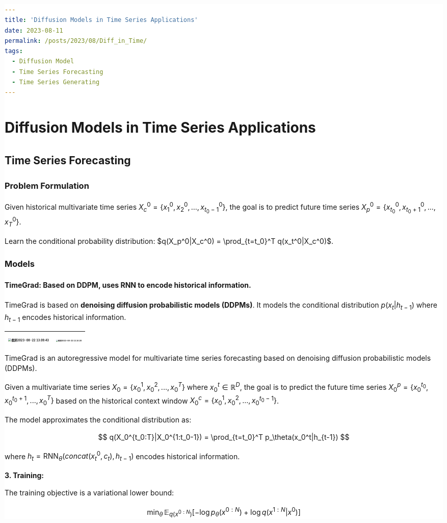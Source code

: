 ```yaml
---
title: 'Diffusion Models in Time Series Applications'
date: 2023-08-11
permalink: /posts/2023/08/Diff_in_Time/
tags:
  - Diffusion Model
  - Time Series Forecasting
  - Time Series Generating
---
```


# Diffusion Models in Time Series Applications


## Time Series Forecasting

### Problem Formulation

Given historical multivariate time series $X_c^0=\{x_1^0, x_2^0, ..., x_{t_0-1}^0\}$, the goal is to predict future time series $X_p^0=\{x_{t_0}^0, x_{t_0+1}^0, ..., x_T^0\}$. 

Learn the conditional probability distribution: $q(X_p^0|X_c^0) = \prod_{t=t_0}^T q(x_t^0|X_c^0)$.

### Models

#### TimeGrad: Based on DDPM, uses RNN to encode historical information.

TimeGrad is based on **denoising diffusion probabilistic models (DDPMs)**. It models the conditional distribution $p(x_t|h_{t-1})$ where $h_{t-1}$ encodes historical information.

| <img src="https://cdn.jsdelivr.net/gh/Imbernoulli/mdimages@main/%E6%88%AA%E5%B1%8F2023-08-22%2013.09.43.png" alt="截屏2023-08-22 13.09.43" style="zoom: 40%;" /> | <img src="https://cdn.jsdelivr.net/gh/Imbernoulli/mdimages@main/%E6%88%AA%E5%B1%8F2023-08-22%2013.10.28.png" alt="截屏2023-08-22 13.10.28" style="zoom: 25%;" /> |
| ------------------------------------------------------------ | ------------------------------------------------------------ |

TimeGrad is an autoregressive model for multivariate time series forecasting based on denoising diffusion probabilistic models (DDPMs). 

Given a multivariate time series $X_0 = \{x_0^1, x_0^2, ..., x_0^T\}$ where $x_0^t \in \mathbb{R}^D$, the goal is to predict the future time series $X_0^p = \{x_0^{t_0}, x_0^{t_0+1}, ..., x_0^T\}$ based on the historical context window $X_0^c = \{x_0^1, x_0^2, ..., x_0^{t_0-1}\}$.

The model approximates the conditional distribution as:

$$
q(X_0^{t_0:T}|X_0^{1:t_0-1}) = \prod_{t=t_0}^T p_\theta(x_0^t|h_{t-1})
$$

where $h_t = \text{RNN}_\theta(concat(x_t^0, c_t), h_{t-1})$ encodes historical information.

**3. Training:**

The training objective is a variational lower bound:

$$
\min_\theta \, \mathbb{E}_{q(x^{0:N})}[-\log p_\theta(x^{0:N}) + \log q(x^{1:N}|x^0)]
$$

